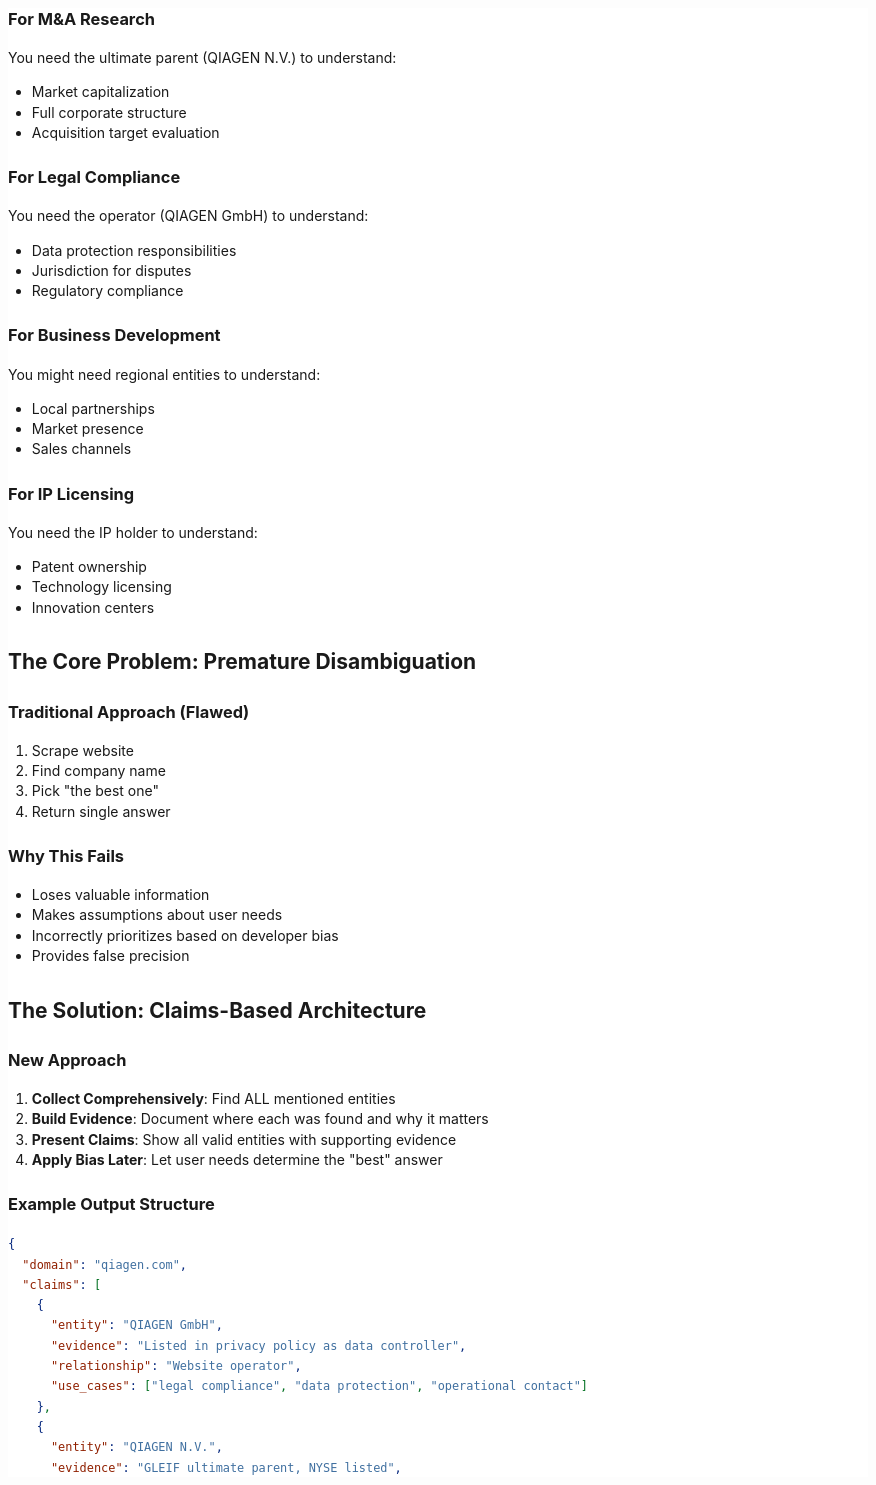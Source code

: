 ### For M&A Research
You need the ultimate parent (QIAGEN N.V.) to understand:
- Market capitalization
- Full corporate structure
- Acquisition target evaluation

### For Legal Compliance
You need the operator (QIAGEN GmbH) to understand:
- Data protection responsibilities
- Jurisdiction for disputes
- Regulatory compliance

### For Business Development
You might need regional entities to understand:
- Local partnerships
- Market presence
- Sales channels

### For IP Licensing
You need the IP holder to understand:
- Patent ownership
- Technology licensing
- Innovation centers

## The Core Problem: Premature Disambiguation

### Traditional Approach (Flawed)
1. Scrape website
2. Find company name
3. Pick "the best one"
4. Return single answer

### Why This Fails
- Loses valuable information
- Makes assumptions about user needs
- Incorrectly prioritizes based on developer bias
- Provides false precision

## The Solution: Claims-Based Architecture

### New Approach
1. **Collect Comprehensively**: Find ALL mentioned entities
2. **Build Evidence**: Document where each was found and why it matters
3. **Present Claims**: Show all valid entities with supporting evidence
4. **Apply Bias Later**: Let user needs determine the "best" answer

### Example Output Structure
```json
{
  "domain": "qiagen.com",
  "claims": [
    {
      "entity": "QIAGEN GmbH",
      "evidence": "Listed in privacy policy as data controller",
      "relationship": "Website operator",
      "use_cases": ["legal compliance", "data protection", "operational contact"]
    },
    {
      "entity": "QIAGEN N.V.",
      "evidence": "GLEIF ultimate parent, NYSE listed",
```